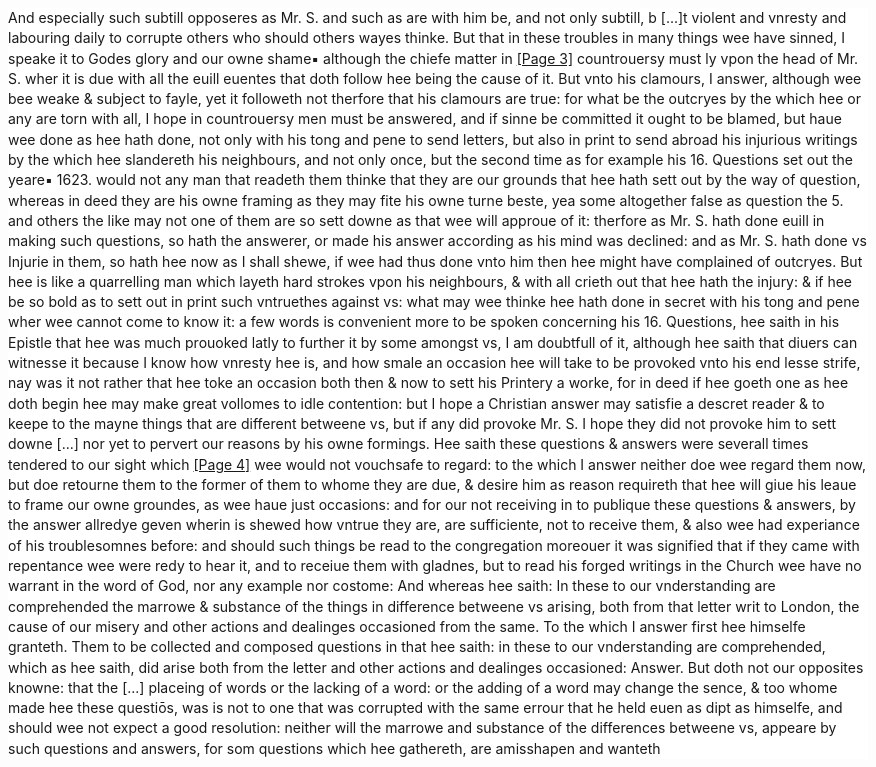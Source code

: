 And especially such subtill opposeres as Mr. S. and such as are with him be,
and not only subtill, b [...]t violent and vnresty and labour­ing daily to
corrupte others who should others wayes thinke. But that in these troubles in
many things wee have sinned, I speake it to Godes glory and our owne shame▪
although the chiefe matter in [[Page
3]](http://eebo.chadwyck.com/downloadtiff?vid=3390&page=4) countrouersy must
ly vpon the head of Mr. S. wher it is due with all the euill euentes that doth
follow hee being the cause of it. But vn­to his clamours, I answer, although
wee bee weake & subject to fayle, yet it followeth not therfore that his
clamours are true: for what be the outcryes by the which hee or any are torn
with all, I hope in coun­trouersy men must be answered, and if sinne be
committed it ought to be blamed, but haue wee done as hee hath done, not only
with his tong and pene to send letters, but also in print to send abroad his
inju­rious writings by the which hee slandereth his neighbours, and not only
once, but the second time as for example his 16. Questions set out the yeare▪
1623. would not any man that readeth them thinke that they are our grounds
that hee hath sett out by the way of que­stion, whereas in deed they are his
owne framing as they may fite his owne turne beste, yea some altogether false
as question the 5. and o­thers the like may not one of them are so sett downe
as that wee will approue of it: therfore as Mr. S. hath done euill in making
such que­stions, so hath the answerer, or made his answer according as his
mind was declined: and as Mr. S. hath done vs Injurie in them, so hath hee now
as I shall shewe, if wee had thus done vnto him then hee might have complained
of outcryes. But hee is like a quarrelling man which layeth hard strokes vpon
his neighbours, & with all crieth out that hee hath the injury: & if hee be so
bold as to sett out in print such vntruethes against vs: what may wee thinke
hee hath done in se­cret with his tong and pene wher wee cannot come to know
it: a few words is convenient more to be spoken concerning his 16. Questions,
hee saith in his Epistle that hee was much prouoked latly to further it by
some amongst vs, I am doubtfull of it, although hee saith that diuers can
witnesse it because I know how vnresty hee is, and how smale an occasion hee
will take to be provoked vnto his end lesse strife, nay was it not rather that
hee toke an occasion both then & now to sett his Printery a worke, for in deed
if hee goeth one as hee doth begin hee may make great vollomes to idle
contention: but I hope a Christian answer may satisfie a descret reader & to
keepe to the mayne things that are different betweene vs, but if any did
provoke Mr. S. I hope they did not provoke him to sett downe  [...] nor yet to
pervert our reasons by his owne formings. Hee saith these questions & answers
were severall times tendered to our sight which [[Page
4]](http://eebo.chadwyck.com/downloadtiff?vid=3390&page=5) wee would not
vouchsafe to regard: to the which I answer neither doe wee regard them now,
but doe retourne them to the former of them to whome they are due, & desire
him as reason requireth that hee will giue his leaue to frame our owne
groundes, as wee haue just occasions: and for our not receiving in to publique
these questions & answers, by the answer allredye geven wherin is shewed how
vntrue they are, are sufficiente, not to receive them, & also wee had
experiance of his troublesomnes before: and should such things be read to the
congregation moreouer it was signified that if they came with repen­tance wee
were redy to hear it, and to receiue them with gladnes, but to read his forged
writings in the Church wee have no warrant in the word of God, nor any example
nor costome: And whereas hee saith: In these to our vnderstanding are
comprehended the marrowe & sub­stance of the things in difference betweene vs
arising, both from that letter writ to London, the cause of our misery and
other actions and dealinges occasioned from the same. To the which I answer
first hee himselfe granteth. Them to be collected and composed questions in
that hee saith: in these to our vnderstanding are comprehended, which as hee
saith, did arise both from the letter and other actions and dea­linges
occasioned: Answer. But doth not our opposites knowne: that the  [...]
placeing of words or the lacking of a word: or the adding of a word may change
the sence, & too whome made hee these questiōs, was is not to one that was
corrupted with the same errour that he held euen as dipt as himselfe, and
should wee not expect a good resolution: neither will the marrowe and
substance of the differences betweene vs, appeare by such questions and
answers, for som questions which hee gathereth, are amisshapen and wanteth
